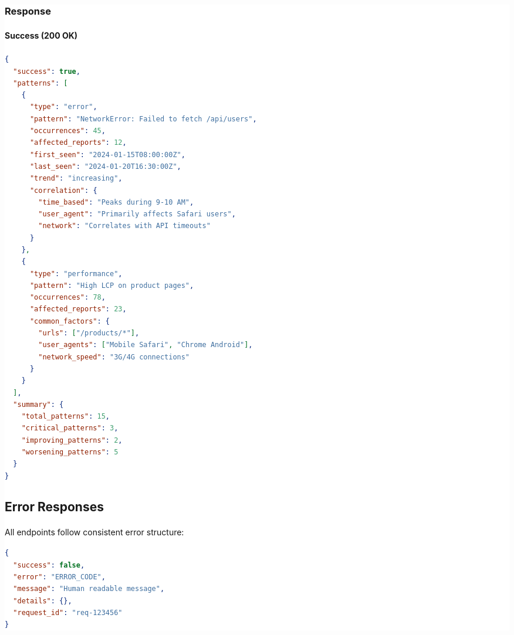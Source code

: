 ### Response

#### Success (200 OK)
```json
{
  "success": true,
  "patterns": [
    {
      "type": "error",
      "pattern": "NetworkError: Failed to fetch /api/users",
      "occurrences": 45,
      "affected_reports": 12,
      "first_seen": "2024-01-15T08:00:00Z",
      "last_seen": "2024-01-20T16:30:00Z",
      "trend": "increasing",
      "correlation": {
        "time_based": "Peaks during 9-10 AM",
        "user_agent": "Primarily affects Safari users",
        "network": "Correlates with API timeouts"
      }
    },
    {
      "type": "performance",
      "pattern": "High LCP on product pages",
      "occurrences": 78,
      "affected_reports": 23,
      "common_factors": {
        "urls": ["/products/*"],
        "user_agents": ["Mobile Safari", "Chrome Android"],
        "network_speed": "3G/4G connections"
      }
    }
  ],
  "summary": {
    "total_patterns": 15,
    "critical_patterns": 3,
    "improving_patterns": 2,
    "worsening_patterns": 5
  }
}
```

## Error Responses

All endpoints follow consistent error structure:

```json
{
  "success": false,
  "error": "ERROR_CODE",
  "message": "Human readable message",
  "details": {},
  "request_id": "req-123456"
}
```
